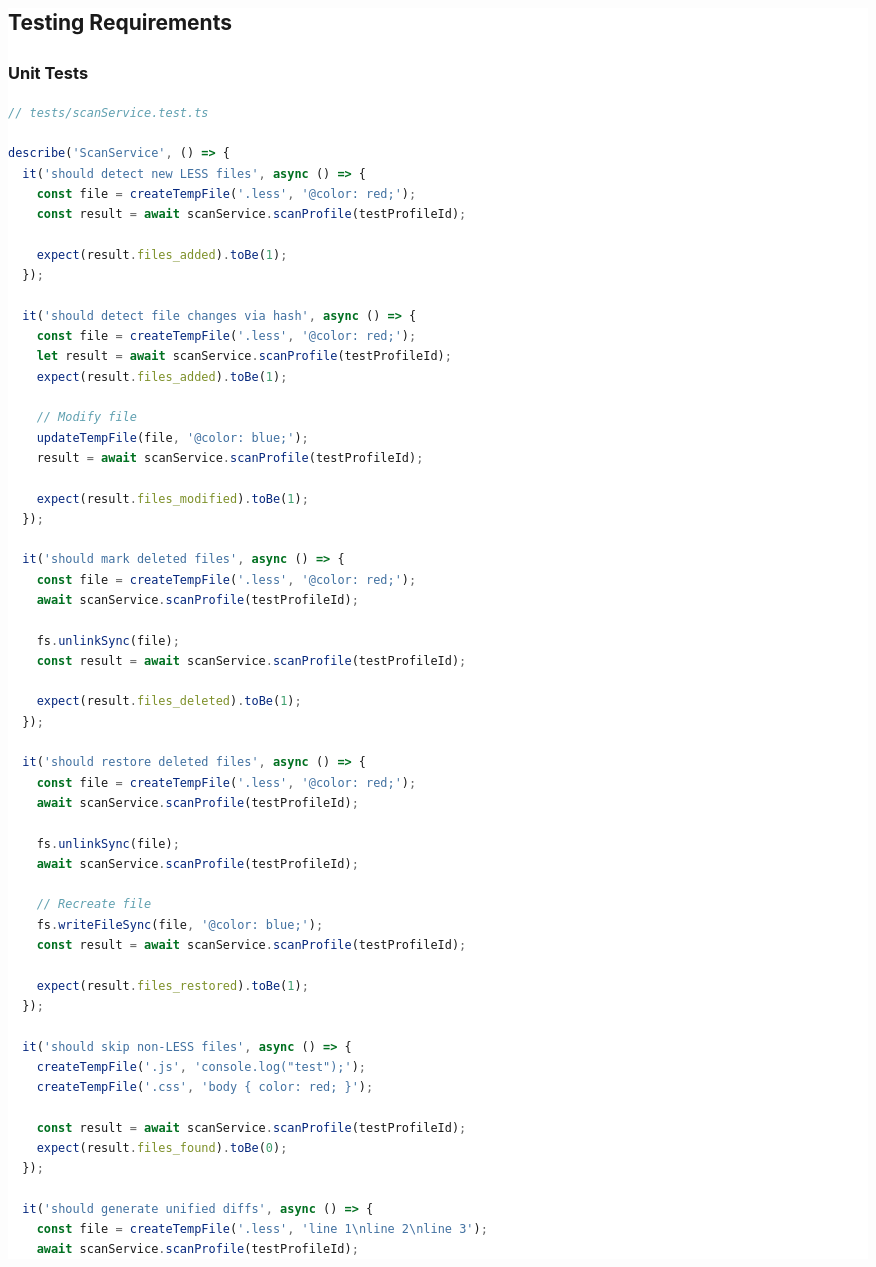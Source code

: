 
## Testing Requirements

### Unit Tests

```typescript
// tests/scanService.test.ts

describe('ScanService', () => {
  it('should detect new LESS files', async () => {
    const file = createTempFile('.less', '@color: red;');
    const result = await scanService.scanProfile(testProfileId);
    
    expect(result.files_added).toBe(1);
  });

  it('should detect file changes via hash', async () => {
    const file = createTempFile('.less', '@color: red;');
    let result = await scanService.scanProfile(testProfileId);
    expect(result.files_added).toBe(1);
    
    // Modify file
    updateTempFile(file, '@color: blue;');
    result = await scanService.scanProfile(testProfileId);
    
    expect(result.files_modified).toBe(1);
  });

  it('should mark deleted files', async () => {
    const file = createTempFile('.less', '@color: red;');
    await scanService.scanProfile(testProfileId);
    
    fs.unlinkSync(file);
    const result = await scanService.scanProfile(testProfileId);
    
    expect(result.files_deleted).toBe(1);
  });

  it('should restore deleted files', async () => {
    const file = createTempFile('.less', '@color: red;');
    await scanService.scanProfile(testProfileId);
    
    fs.unlinkSync(file);
    await scanService.scanProfile(testProfileId);
    
    // Recreate file
    fs.writeFileSync(file, '@color: blue;');
    const result = await scanService.scanProfile(testProfileId);
    
    expect(result.files_restored).toBe(1);
  });

  it('should skip non-LESS files', async () => {
    createTempFile('.js', 'console.log("test");');
    createTempFile('.css', 'body { color: red; }');
    
    const result = await scanService.scanProfile(testProfileId);
    expect(result.files_found).toBe(0);
  });

  it('should generate unified diffs', async () => {
    const file = createTempFile('.less', 'line 1\nline 2\nline 3');
    await scanService.scanProfile(testProfileId);
```